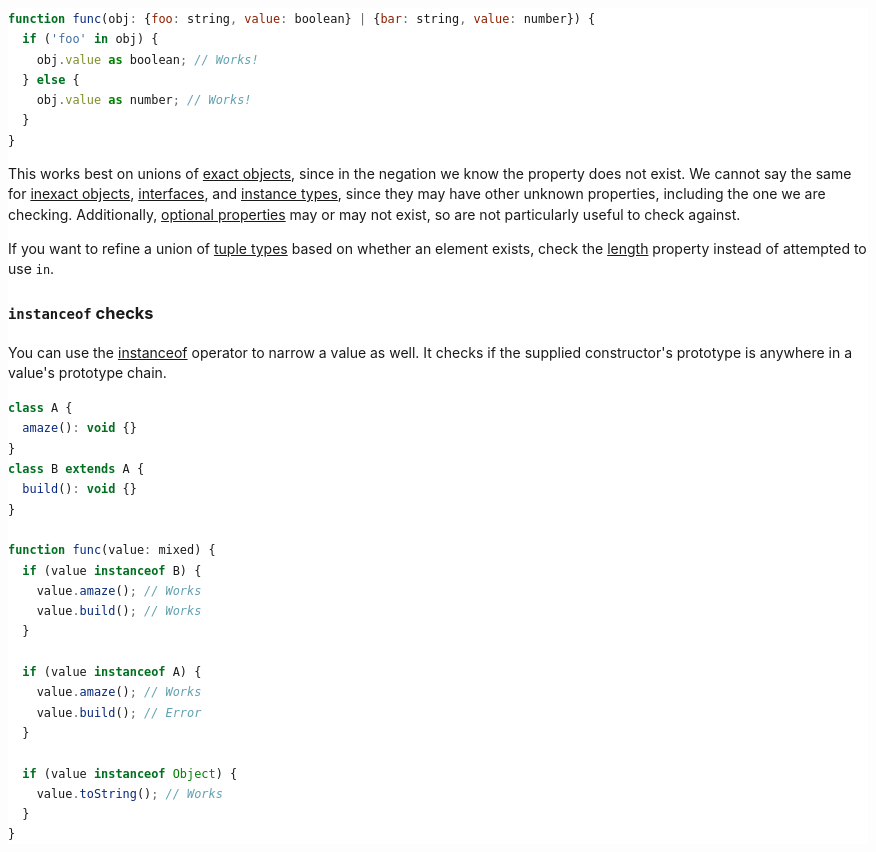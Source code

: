 ```js flow-check
function func(obj: {foo: string, value: boolean} | {bar: string, value: number}) {
  if ('foo' in obj) {
    obj.value as boolean; // Works!
  } else {
    obj.value as number; // Works!
  }
}
```

This works best on unions of [exact objects](../../types/objects/#exact-and-inexact-object-types), since in the negation we know the property does not exist.
We cannot say the same for [inexact objects](../../types/objects/#exact-and-inexact-object-types), [interfaces](../../types/interfaces/), and [instance types](../../types/classes/),
since they may have other unknown properties, including the one we are checking.
Additionally, [optional properties](../../types/objects/#toc-optional-object-type-properties) may or may not exist, so are not particularly useful to check against.

If you want to refine a union of [tuple types](../../types/tuples/) based on whether an element exists,
check the [length](../../types/tuples/#length-refinement) property instead of attempted to use `in`.

### `instanceof` checks

You can use the [instanceof](https://developer.mozilla.org/en-US/docs/Web/JavaScript/Reference/Operators/instanceof) operator to narrow a value as well.
It checks if the supplied constructor's prototype is anywhere in a value's prototype chain.

```js flow-check
class A {
  amaze(): void {}
}
class B extends A {
  build(): void {}
}

function func(value: mixed) {
  if (value instanceof B) {
    value.amaze(); // Works
    value.build(); // Works
  }

  if (value instanceof A) {
    value.amaze(); // Works
    value.build(); // Error
  }

  if (value instanceof Object) {
    value.toString(); // Works
  }
}
```
